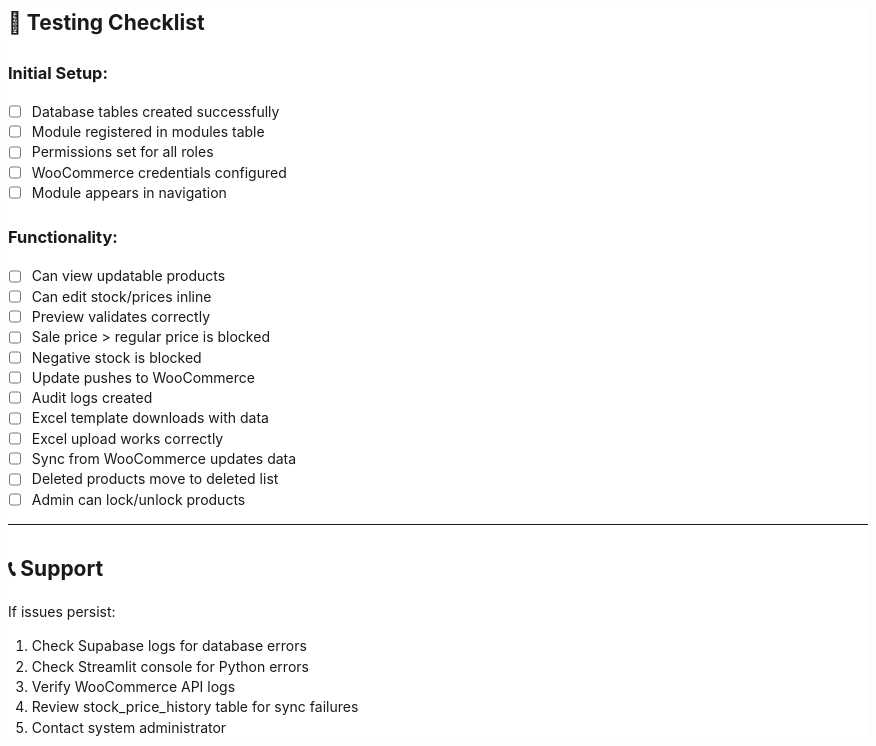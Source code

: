 
## 🧪 Testing Checklist

### Initial Setup:
- [ ] Database tables created successfully
- [ ] Module registered in modules table
- [ ] Permissions set for all roles
- [ ] WooCommerce credentials configured
- [ ] Module appears in navigation

### Functionality:
- [ ] Can view updatable products
- [ ] Can edit stock/prices inline
- [ ] Preview validates correctly
- [ ] Sale price > regular price is blocked
- [ ] Negative stock is blocked
- [ ] Update pushes to WooCommerce
- [ ] Audit logs created
- [ ] Excel template downloads with data
- [ ] Excel upload works correctly
- [ ] Sync from WooCommerce updates data
- [ ] Deleted products move to deleted list
- [ ] Admin can lock/unlock products

---

## 📞 Support

If issues persist:
1. Check Supabase logs for database errors
2. Check Streamlit console for Python errors
3. Verify WooCommerce API logs
4. Review stock_price_history table for sync failures
5. Contact system administrator
